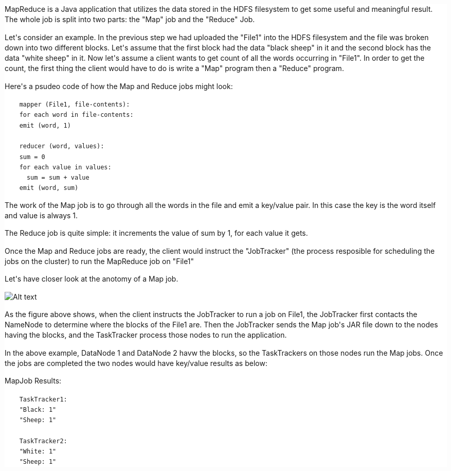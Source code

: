 MapReduce is a Java application that utilizes the data stored in the
HDFS filesystem to get some useful and meaningful result. The whole job is
split into two parts: the "Map" job and the "Reduce" Job.

Let's consider an example. In the previous step we had uploaded the "File1"
into the HDFS filesystem and the file was broken down into two different
blocks.  Let's assume that the first block had the data "black sheep" in it and
the second block has the data "white sheep" in it. Now let's assume a client
wants to get count of all the words occurring in "File1". In order to get the
count, the first thing the client would have to do is write a "Map" program
then a "Reduce" program.

Here's a psudeo code of how the Map and Reduce jobs might look:

		mapper (File1, file-contents):
		for each word in file-contents:
		emit (word, 1)

		reducer (word, values):
		sum = 0
		for each value in values:
		  sum = sum + value
		emit (word, sum)

The work of the Map job is to go through all the words in the file and emit
a key/value pair. In this case the key is the word itself and value is always
1.

The Reduce job is quite simple: it increments the value of sum by 1, for each
value it gets.

Once the Map and Reduce jobs are ready, the client would instruct the
"JobTracker" (the process resposible for scheduling the jobs on the cluster)
to run the MapReduce job on "File1"
		
Let's have closer look at the anotomy of a Map job.
    

![Alt text](/hadoop/images/map.png "Map job")

As the figure above shows, when the client instructs the JobTracker to run a
job on File1, the JobTracker first contacts the NameNode to determine where the
blocks of the File1 are. Then the JobTracker sends the Map job's JAR file down
to the nodes having the blocks, and the TaskTracker process those nodes to run
the application.

In the above example, DataNode 1 and DataNode 2 havw the blocks, so the
TaskTrackers on those nodes run the Map jobs. Once the jobs are completed the
two nodes would have key/value results as below:

MapJob Results:

		TaskTracker1:
		"Black: 1"
		"Sheep: 1"

		TaskTracker2:
		"White: 1"
		"Sheep: 1"

